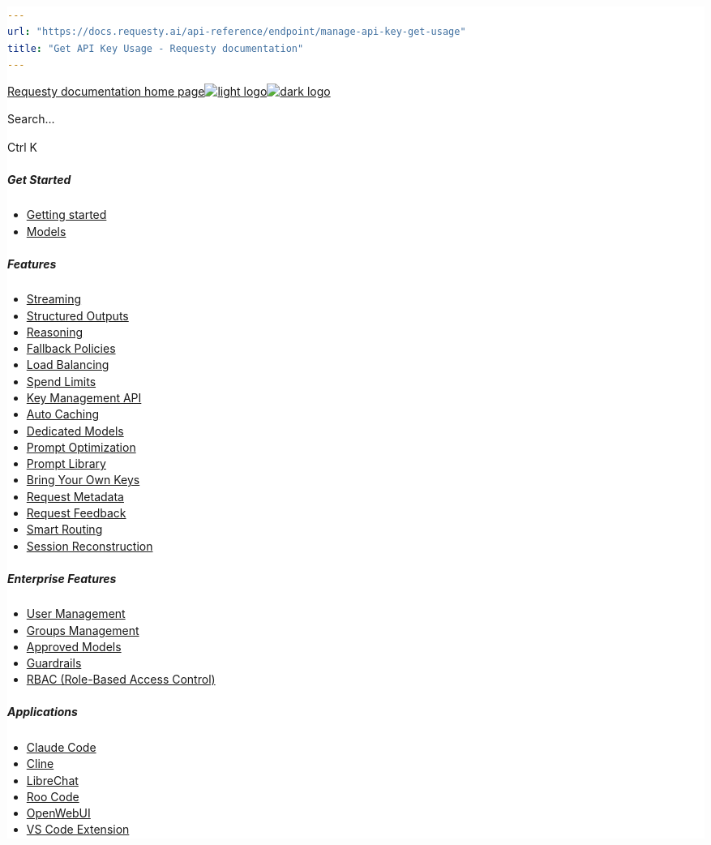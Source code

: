 ```yaml
---
url: "https://docs.requesty.ai/api-reference/endpoint/manage-api-key-get-usage"
title: "Get API Key Usage - Requesty documentation"
---
```


[Requesty documentation home page![light logo](https://mintcdn.com/requesty/TcSPqkVK2WsRBepW/logo/light.svg?fit=max&auto=format&n=TcSPqkVK2WsRBepW&q=85&s=f1ef3ab41a5f4f9d4595a5bfd5fc0180)![dark logo](https://mintcdn.com/requesty/TcSPqkVK2WsRBepW/logo/dark.svg?fit=max&auto=format&n=TcSPqkVK2WsRBepW&q=85&s=3dc2f8739ecad9cb4ed85ba39cc5c2d2)](https://docs.requesty.ai/)

Search...

Ctrl K

##### Get Started

- [Getting started](https://docs.requesty.ai/quickstart)
- [Models](https://docs.requesty.ai/models)

##### Features

- [Streaming](https://docs.requesty.ai/features/streaming)
- [Structured Outputs](https://docs.requesty.ai/features/structured-outputs)
- [Reasoning](https://docs.requesty.ai/features/reasoning)
- [Fallback Policies](https://docs.requesty.ai/features/fallback-policies)
- [Load Balancing](https://docs.requesty.ai/features/load-balancing)
- [Spend Limits](https://docs.requesty.ai/features/api-limits)
- [Key Management API](https://docs.requesty.ai/features/key-management-api)
- [Auto Caching](https://docs.requesty.ai/features/auto-caching)
- [Dedicated Models](https://docs.requesty.ai/features/dedicated-models)
- [Prompt Optimization](https://docs.requesty.ai/features/prompt-optimization)
- [Prompt Library](https://docs.requesty.ai/features/prompt-library)
- [Bring Your Own Keys](https://docs.requesty.ai/features/bring-your-own-keys)
- [Request Metadata](https://docs.requesty.ai/features/request-metadata)
- [Request Feedback](https://docs.requesty.ai/features/request-feedback)
- [Smart Routing](https://docs.requesty.ai/features/smart-routing)
- [Session Reconstruction](https://docs.requesty.ai/features/session-reconstruction)

##### Enterprise Features

- [User Management](https://docs.requesty.ai/features/users)
- [Groups Management](https://docs.requesty.ai/features/groups)
- [Approved Models](https://docs.requesty.ai/features/approved-models)
- [Guardrails](https://docs.requesty.ai/features/guardrails)
- [RBAC (Role-Based Access Control)](https://docs.requesty.ai/features/rbac)

##### Applications

- [Claude Code](https://docs.requesty.ai/applications/claude-code)
- [Cline](https://docs.requesty.ai/applications/cline)
- [LibreChat](https://docs.requesty.ai/applications/librechat)
- [Roo Code](https://docs.requesty.ai/applications/roo-code)
- [OpenWebUI](https://docs.requesty.ai/applications/openwebui)
- [VS Code Extension](https://docs.requesty.ai/applications/VS-code-extension)

